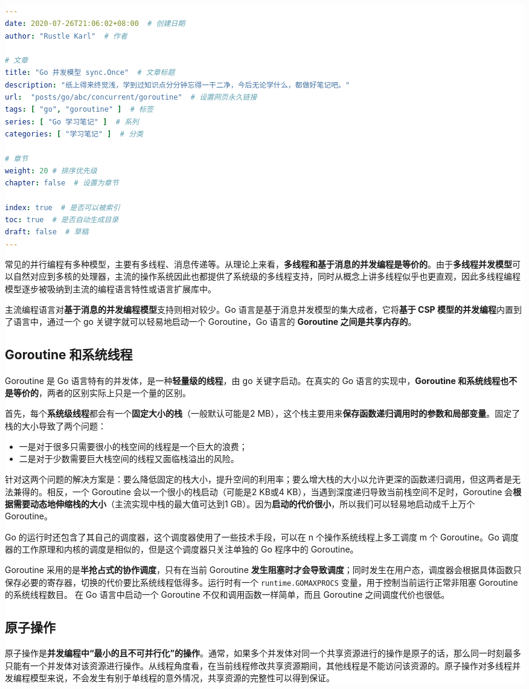 ```yaml
---
date: 2020-07-26T21:06:02+08:00  # 创建日期
author: "Rustle Karl"  # 作者

# 文章
title: "Go 并发模型 sync.Once"  # 文章标题
description: "纸上得来终觉浅，学到过知识点分分钟忘得一干二净，今后无论学什么，都做好笔记吧。"
url:  "posts/go/abc/concurrent/goroutine"  # 设置网页永久链接
tags: [ "go", "goroutine" ]  # 标签
series: [ "Go 学习笔记" ]  # 系列
categories: [ "学习笔记" ]  # 分类

# 章节
weight: 20 # 排序优先级
chapter: false  # 设置为章节

index: true  # 是否可以被索引
toc: true  # 是否自动生成目录
draft: false  # 草稿
---
```


常见的并行编程有多种模型，主要有多线程、消息传递等。从理论上来看，**多线程和基于消息的并发编程是等价的**。由于**多线程并发模型**可以自然对应到多核的处理器，主流的操作系统因此也都提供了系统级的多线程支持，同时从概念上讲多线程似乎也更直观，因此多线程编程模型逐步被吸纳到主流的编程语言特性或语言扩展库中。

主流编程语言对**基于消息的并发编程模型**支持则相对较少。Go 语言是基于消息并发模型的集大成者，它将**基于 CSP 模型的并发编程**内置到了语言中，通过一个 go 关键字就可以轻易地启动一个 Goroutine，Go 语言的 **Goroutine 之间是共享内存的**。

## Goroutine 和系统线程

Goroutine 是 Go 语言特有的并发体，是一种**轻量级的线程**，由 go 关键字启动。在真实的 Go 语言的实现中，**Goroutine 和系统线程也不是等价的**，两者的区别实际上只是一个量的区别。

首先，每个**系统级线程**都会有一个**固定大小的栈**（一般默认可能是2 MB），这个栈主要用来**保存函数递归调用时的参数和局部变量**。固定了栈的大小导致了两个问题：

- 一是对于很多只需要很小的栈空间的线程是一个巨大的浪费；
- 二是对于少数需要巨大栈空间的线程又面临栈溢出的风险。

针对这两个问题的解决方案是：要么降低固定的栈大小，提升空间的利用率；要么增大栈的大小以允许更深的函数递归调用，但这两者是无法兼得的。相反，一个 Goroutine 会以一个很小的栈启动（可能是2 KB或4 KB），当遇到深度递归导致当前栈空间不足时，Goroutine 会**根据需要动态地伸缩栈的大小**（主流实现中栈的最大值可达到1 GB）。因为**启动的代价很小**，所以我们可以轻易地启动成千上万个 Goroutine。

Go 的运行时还包含了其自己的调度器，这个调度器使用了一些技术手段，可以在 n 个操作系统线程上多工调度 m 个 Goroutine。Go 调度器的工作原理和内核的调度是相似的，但是这个调度器只关注单独的 Go 程序中的 Goroutine。

Goroutine 采用的是**半抢占式的协作调度**，只有在当前 Goroutine **发生阻塞时才会导致调度**；同时发生在用户态，调度器会根据具体函数只保存必要的寄存器，切换的代价要比系统线程低得多。运行时有一个 `runtime.GOMAXPROCS` 变量，用于控制当前运行正常非阻塞 Goroutine 的系统线程数目。
在 Go 语言中启动一个 Goroutine 不仅和调用函数一样简单，而且 Goroutine 之间调度代价也很低。

## 原子操作

原子操作是**并发编程中“最小的且不可并行化”的操作**。通常，如果多个并发体对同一个共享资源进行的操作是原子的话，那么同一时刻最多只能有一个并发体对该资源进行操作。从线程角度看，在当前线程修改共享资源期间，其他线程是不能访问该资源的。原子操作对多线程并发编程模型来说，不会发生有别于单线程的意外情况，共享资源的完整性可以得到保证。
